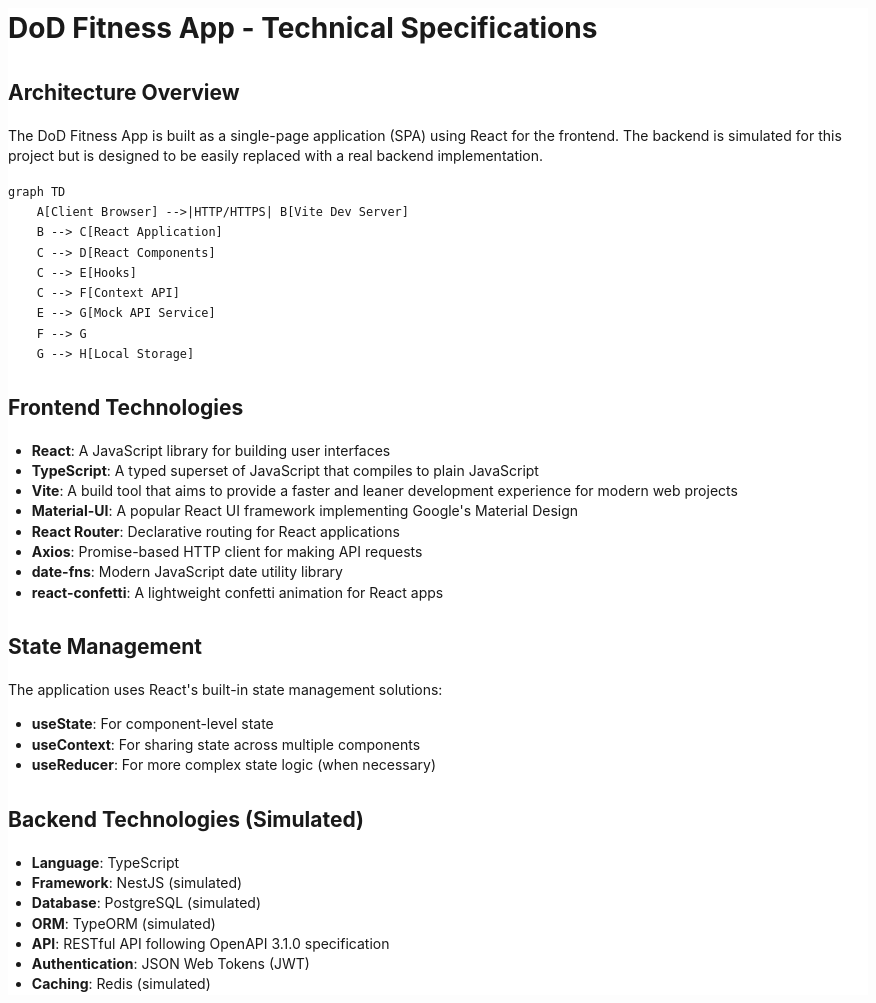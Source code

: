 # DoD Fitness App - Technical Specifications

## Architecture Overview

The DoD Fitness App is built as a single-page application (SPA) using React for the frontend. The backend is simulated for this project but is designed to be easily replaced with a real backend implementation.

```mermaid
graph TD
    A[Client Browser] -->|HTTP/HTTPS| B[Vite Dev Server]
    B --> C[React Application]
    C --> D[React Components]
    C --> E[Hooks]
    C --> F[Context API]
    E --> G[Mock API Service]
    F --> G
    G --> H[Local Storage]
```

## Frontend Technologies

- **React**: A JavaScript library for building user interfaces
- **TypeScript**: A typed superset of JavaScript that compiles to plain JavaScript
- **Vite**: A build tool that aims to provide a faster and leaner development experience for modern web projects
- **Material-UI**: A popular React UI framework implementing Google's Material Design
- **React Router**: Declarative routing for React applications
- **Axios**: Promise-based HTTP client for making API requests
- **date-fns**: Modern JavaScript date utility library
- **react-confetti**: A lightweight confetti animation for React apps

## State Management

The application uses React's built-in state management solutions:

- **useState**: For component-level state
- **useContext**: For sharing state across multiple components
- **useReducer**: For more complex state logic (when necessary)

## Backend Technologies (Simulated)

- **Language**: TypeScript
- **Framework**: NestJS (simulated)
- **Database**: PostgreSQL (simulated)
- **ORM**: TypeORM (simulated)
- **API**: RESTful API following OpenAPI 3.1.0 specification
- **Authentication**: JSON Web Tokens (JWT)
- **Caching**: Redis (simulated)
